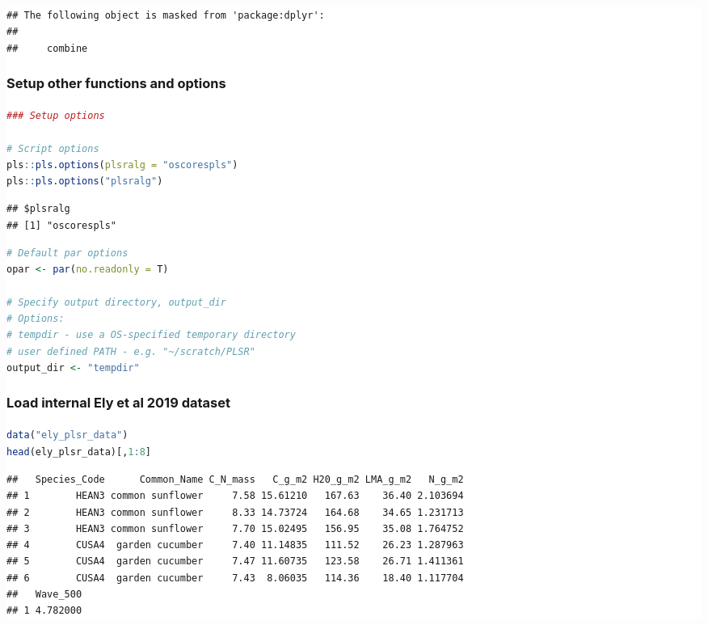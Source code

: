     ## The following object is masked from 'package:dplyr':
    ## 
    ##     combine

### Setup other functions and options

``` r
### Setup options

# Script options
pls::pls.options(plsralg = "oscorespls")
pls::pls.options("plsralg")
```

    ## $plsralg
    ## [1] "oscorespls"

``` r
# Default par options
opar <- par(no.readonly = T)

# Specify output directory, output_dir 
# Options: 
# tempdir - use a OS-specified temporary directory 
# user defined PATH - e.g. "~/scratch/PLSR"
output_dir <- "tempdir"
```

### Load internal Ely et al 2019 dataset

``` r
data("ely_plsr_data")
head(ely_plsr_data)[,1:8]
```

    ##   Species_Code      Common_Name C_N_mass   C_g_m2 H20_g_m2 LMA_g_m2   N_g_m2
    ## 1        HEAN3 common sunflower     7.58 15.61210   167.63    36.40 2.103694
    ## 2        HEAN3 common sunflower     8.33 14.73724   164.68    34.65 1.231713
    ## 3        HEAN3 common sunflower     7.70 15.02495   156.95    35.08 1.764752
    ## 4        CUSA4  garden cucumber     7.40 11.14835   111.52    26.23 1.287963
    ## 5        CUSA4  garden cucumber     7.47 11.60735   123.58    26.71 1.411361
    ## 6        CUSA4  garden cucumber     7.43  8.06035   114.36    18.40 1.117704
    ##   Wave_500
    ## 1 4.782000